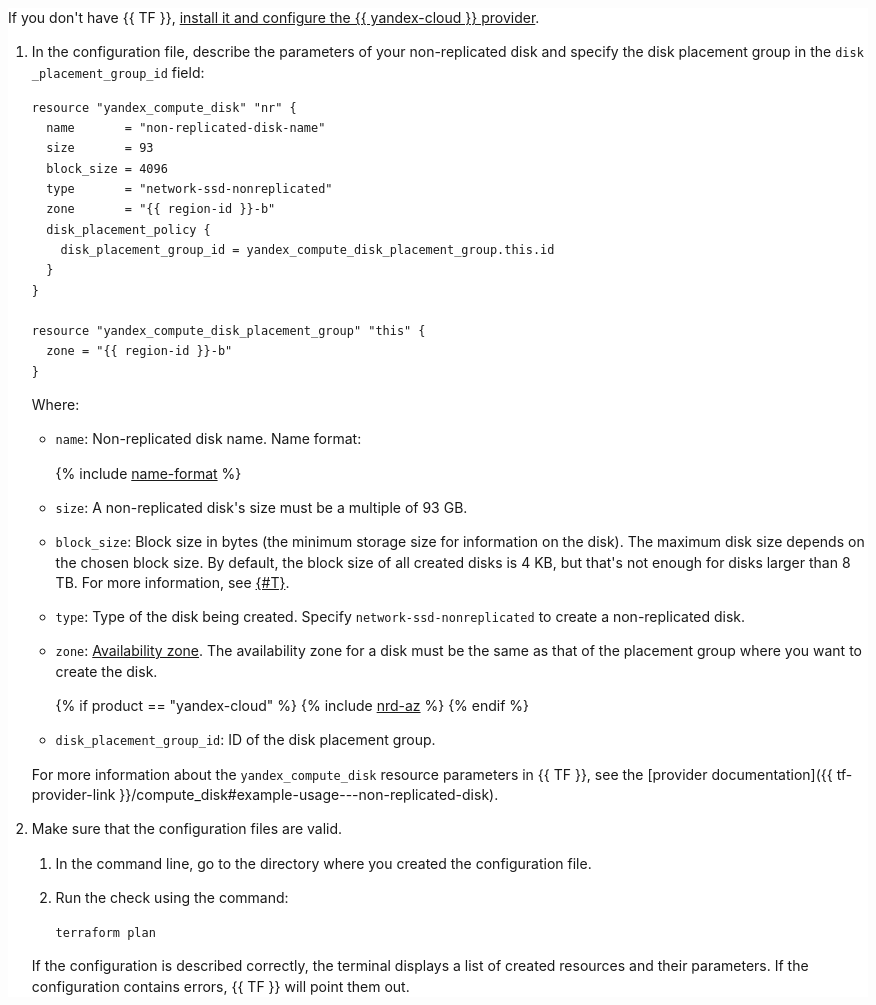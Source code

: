    If you don't have {{ TF }}, [install it and configure the {{ yandex-cloud }} provider](../../../tutorials/infrastructure-management/terraform-quickstart.md#install-terraform).

   1. In the configuration file, describe the parameters of your non-replicated disk and specify the disk placement group in the `disk_placement_group_id` field:

      ```hcl
      resource "yandex_compute_disk" "nr" {
        name       = "non-replicated-disk-name"
        size       = 93
        block_size = 4096
        type       = "network-ssd-nonreplicated"
        zone       = "{{ region-id }}-b"
        disk_placement_policy {
          disk_placement_group_id = yandex_compute_disk_placement_group.this.id
        }
      }
      
      resource "yandex_compute_disk_placement_group" "this" {
        zone = "{{ region-id }}-b"
      }
      ```

      Where:
      * `name`: Non-replicated disk name. Name format:

         {% include [name-format](../../../_includes/name-format.md) %}

      * `size`: A non-replicated disk's size must be a multiple of 93 GB.
      * `block_size`: Block size in bytes (the minimum storage size for information on the disk). The maximum disk size depends on the chosen block size. By default, the block size of all created disks is 4 KB, but that's not enough for disks larger than 8 TB. For more information, see [{#T}](../../../compute/operations/disk-create/empty-disk-blocksize.md).
      * `type`: Type of the disk being created. Specify `network-ssd-nonreplicated` to create a non-replicated disk.
      * `zone`: [Availability zone](../../../overview/concepts/geo-scope.md). The availability zone for a disk must be the same as that of the placement group where you want to create the disk.

         {% if product == "yandex-cloud" %} {% include [nrd-az](../../../_includes/compute/nrd-az.md) %} {% endif %}

      * `disk_placement_group_id`: ID of the disk placement group.

      For more information about the `yandex_compute_disk` resource parameters in {{ TF }}, see the [provider documentation]({{ tf-provider-link }}/compute_disk#example-usage---non-replicated-disk).

   1. Make sure that the configuration files are valid.

      1. In the command line, go to the directory where you created the configuration file.
      1. Run the check using the command:

         ```bash
         terraform plan
         ```

      If the configuration is described correctly, the terminal displays a list of created resources and their parameters. If the configuration contains errors, {{ TF }} will point them out.
